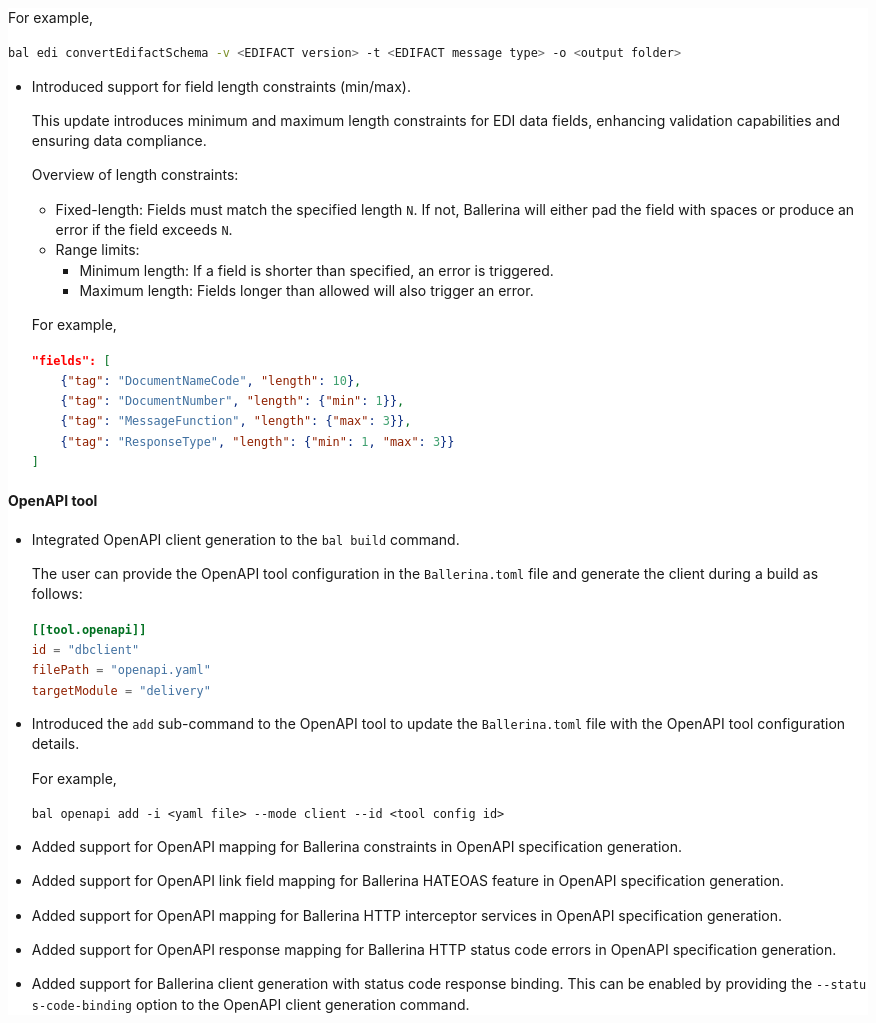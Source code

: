   For example,

  ```bash
  bal edi convertEdifactSchema -v <EDIFACT version> -t <EDIFACT message type> -o <output folder>
  ```

- Introduced support for field length constraints (min/max).

  This update introduces minimum and maximum length constraints for EDI data fields, enhancing validation capabilities and ensuring data compliance.

  Overview of length constraints:

    - Fixed-length: Fields must match the specified length `N`. If not, Ballerina will either pad the field with spaces or produce an error if the field exceeds `N`.
    - Range limits:
      - Minimum length: If a field is shorter than specified, an error is triggered.
      - Maximum length: Fields longer than allowed will also trigger an error.

    For example,

    ```json
    "fields": [
        {"tag": "DocumentNameCode", "length": 10},
        {"tag": "DocumentNumber", "length": {"min": 1}},
        {"tag": "MessageFunction", "length": {"max": 3}},
        {"tag": "ResponseType", "length": {"min": 1, "max": 3}}
    ]
    ```

#### OpenAPI tool

- Integrated OpenAPI client generation to the `bal build` command.

  The user can provide the OpenAPI tool configuration in the `Ballerina.toml` file and generate the client during a build as follows:

  ```toml
  [[tool.openapi]]
  id = "dbclient"
  filePath = "openapi.yaml"
  targetModule = "delivery"
  ```

- Introduced the `add` sub-command to the OpenAPI tool to update the `Ballerina.toml` file with the OpenAPI tool configuration details.

  For example,

  `bal openapi add -i <yaml file> --mode client --id <tool config id>`

- Added support for OpenAPI mapping for Ballerina constraints in OpenAPI specification generation.
- Added support for OpenAPI link field mapping for Ballerina HATEOAS feature in OpenAPI specification generation.
- Added support for OpenAPI mapping for Ballerina HTTP interceptor services in OpenAPI specification generation.
- Added support for OpenAPI response mapping for Ballerina HTTP status code errors in OpenAPI specification generation.
- Added support for Ballerina client generation with status code response binding. This can be enabled by providing the `--status-code-binding` option to the OpenAPI client generation command.
